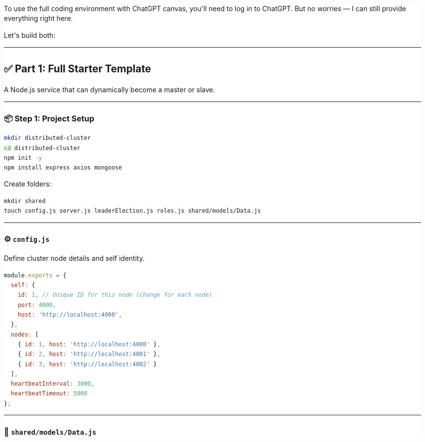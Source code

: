 To use the full coding environment with ChatGPT canvas, you'll need to log in to ChatGPT. But no worries — I can still provide everything right here.

Let's build both:

---

## ✅ **Part 1: Full Starter Template**

A Node.js service that can dynamically become a master or slave.

---

### 📦 Step 1: Project Setup

```bash
mkdir distributed-cluster
cd distributed-cluster
npm init -y
npm install express axios mongoose
```

Create folders:

```
mkdir shared
touch config.js server.js leaderElection.js roles.js shared/models/Data.js
```

---

### ⚙️ `config.js`

Define cluster node details and self identity.

```js
module.exports = {
  self: {
    id: 1, // Unique ID for this node (change for each node)
    port: 4000,
    host: 'http://localhost:4000',
  },
  nodes: [
    { id: 1, host: 'http://localhost:4000' },
    { id: 2, host: 'http://localhost:4001' },
    { id: 3, host: 'http://localhost:4002' }
  ],
  heartbeatInterval: 3000,
  heartbeatTimeout: 5000
};
```

---

### 📘 `shared/models/Data.js`

